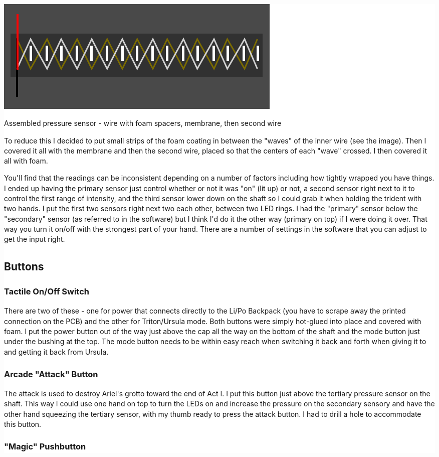 <div class="image-holder ps">
  <a href="assets/pressure-sensor.png">
    <img src="assets/pressure-sensor.png">
  </a>
  <p>Assembled pressure sensor - wire with foam spacers, membrane, then second wire</p>
</div>

To reduce this I decided to put small strips of the foam coating in between the "waves" of the inner wire (see the image).  Then I covered it all with the membrane and then the second wire, placed so that the centers of each "wave" crossed.  I then covered it all with foam.

You'll find that the readings can be inconsistent depending on a number of factors including how tightly wrapped you have things.  I ended up having the primary sensor just control whether or not it was "on" (lit up) or not, a second sensor right next to it to control the first range of intensity, and the third sensor lower down on the shaft so I could grab it when holding the trident with two hands.  I put the first two sensors right next two each other, between two LED rings.  I had the "primary" sensor below the "secondary" sensor (as referred to in the software) but I think I'd do it the other way (primary on top) if I were doing it over.  That way you turn it on/off with the strongest part of your hand.  There are a number of settings in the software that you can adjust to get the input right.

## Buttons

### Tactile On/Off Switch

There are two of these - one for power that connects directly to the Li/Po Backpack (you have to scrape away the printed connection on the PCB) and the other for Triton/Ursula mode.  Both buttons were simply hot-glued into place and covered with foam.  I put the power button out of the way just above the cap all the way on the bottom of the shaft and the mode button just under the bushing at the top.  The mode button needs to be within easy reach when switching it back and forth when giving it to and getting it back from Ursula.

### Arcade "Attack" Button

The attack is used to destroy Ariel's grotto toward the end of Act I.  I put this button just above the tertiary pressure sensor on the shaft.  This way I could use one hand on top to turn the LEDs on and increase the pressure on the secondary sensory and have the other hand squeezing the tertiary sensor, with my thumb ready to press the attack button. I had to drill a hole to accommodate this button.

### "Magic" Pushbutton
